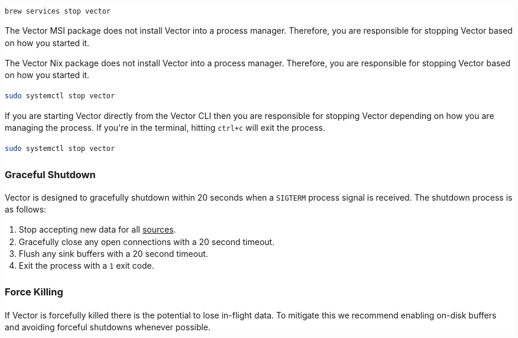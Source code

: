 </TabItem>
<TabItem value="docker-compose">

</TabItem>
<TabItem value="homebrew">

```bash
brew services stop vector
```

</TabItem>
<TabItem value="msi">

The Vector MSI package does not install Vector into a process manager.
Therefore, you are responsible for stopping Vector based on how you started it.

</TabItem>
<TabItem value="nix">

The Vector Nix package does not install Vector into a process manager.
Therefore, you are responsible for stopping Vector based on how you started it.

</TabItem>
<TabItem value="rpm">

```bash
sudo systemctl stop vector
```

</TabItem>
<TabItem value="vector-cli">

If you are starting Vector directly from the Vector CLI then you are responsible
for stopping Vector depending on how you are managing the process. If you're
in the terminal, hitting `ctrl+c` will exit the process.

</TabItem>
<TabItem value="yum">

```bash
sudo systemctl stop vector
```

</TabItem>
</Tabs>

### Graceful Shutdown

Vector is designed to gracefully shutdown within 20 seconds when a `SIGTERM`
process signal is received. The shutdown process is as follows:

1. Stop accepting new data for all [sources][docs.sources].
2. Gracefully close any open connections with a 20 second timeout.
3. Flush any sink buffers with a 20 second timeout.
4. Exit the process with a `1` exit code.

### Force Killing

If Vector is forcefully killed there is the potential to lose in-flight
data. To mitigate this we recommend enabling on-disk buffers and avoiding
forceful shutdowns whenever possible.


[docs.setup.configuration]: /docs/setup/configuration/
[docs.platforms.docker#variants]: /docs/setup/installation/platforms/docker/#variants
[docs.sources]: /docs/reference/sources/
[urls.exit_codes]: https://docs.rs/exitcode/1.1.2/exitcode/#constants
[urls.systemd]: https://systemd.io/
[urls.vector_systemd_file]: https://github.com/timberio/vector/blob/master/distribution/systemd/vector.service
